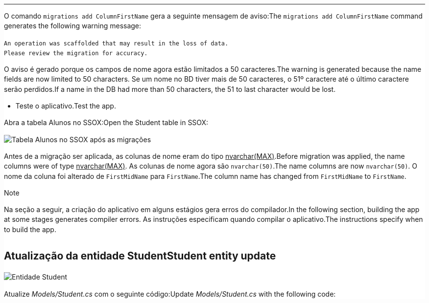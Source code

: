 ------

<span data-ttu-id="0f3a5-181">O comando `migrations add ColumnFirstName` gera a seguinte mensagem de aviso:</span><span class="sxs-lookup"><span data-stu-id="0f3a5-181">The `migrations add ColumnFirstName` command generates the following warning message:</span></span>

```text
An operation was scaffolded that may result in the loss of data.
Please review the migration for accuracy.
```

<span data-ttu-id="0f3a5-182">O aviso é gerado porque os campos de nome agora estão limitados a 50 caracteres.</span><span class="sxs-lookup"><span data-stu-id="0f3a5-182">The warning is generated because the name fields are now limited to 50 characters.</span></span> <span data-ttu-id="0f3a5-183">Se um nome no BD tiver mais de 50 caracteres, o 51º caractere até o último caractere serão perdidos.</span><span class="sxs-lookup"><span data-stu-id="0f3a5-183">If a name in the DB had more than 50 characters, the 51 to last character would be lost.</span></span>

* <span data-ttu-id="0f3a5-184">Teste o aplicativo.</span><span class="sxs-lookup"><span data-stu-id="0f3a5-184">Test the app.</span></span>

<span data-ttu-id="0f3a5-185">Abra a tabela Alunos no SSOX:</span><span class="sxs-lookup"><span data-stu-id="0f3a5-185">Open the Student table in SSOX:</span></span>

![Tabela Alunos no SSOX após as migrações](complex-data-model/_static/ssox-after-migration.png)

<span data-ttu-id="0f3a5-187">Antes de a migração ser aplicada, as colunas de nome eram do tipo [nvarchar(MAX)](/sql/t-sql/data-types/nchar-and-nvarchar-transact-sql).</span><span class="sxs-lookup"><span data-stu-id="0f3a5-187">Before migration was applied, the name columns were of type [nvarchar(MAX)](/sql/t-sql/data-types/nchar-and-nvarchar-transact-sql).</span></span> <span data-ttu-id="0f3a5-188">As colunas de nome agora são `nvarchar(50)`.</span><span class="sxs-lookup"><span data-stu-id="0f3a5-188">The name columns are now `nvarchar(50)`.</span></span> <span data-ttu-id="0f3a5-189">O nome da coluna foi alterado de `FirstMidName` para `FirstName`.</span><span class="sxs-lookup"><span data-stu-id="0f3a5-189">The column name has changed from `FirstMidName` to `FirstName`.</span></span>

> [!Note]
> <span data-ttu-id="0f3a5-190">Na seção a seguir, a criação do aplicativo em alguns estágios gera erros do compilador.</span><span class="sxs-lookup"><span data-stu-id="0f3a5-190">In the following section, building the app at some stages generates compiler errors.</span></span> <span data-ttu-id="0f3a5-191">As instruções especificam quando compilar o aplicativo.</span><span class="sxs-lookup"><span data-stu-id="0f3a5-191">The instructions specify when to build the app.</span></span>

## <a name="student-entity-update"></a><span data-ttu-id="0f3a5-192">Atualização da entidade Student</span><span class="sxs-lookup"><span data-stu-id="0f3a5-192">Student entity update</span></span>

![Entidade Student](complex-data-model/_static/student-entity.png)

<span data-ttu-id="0f3a5-194">Atualize *Models/Student.cs* com o seguinte código:</span><span class="sxs-lookup"><span data-stu-id="0f3a5-194">Update *Models/Student.cs* with the following code:</span></span>
